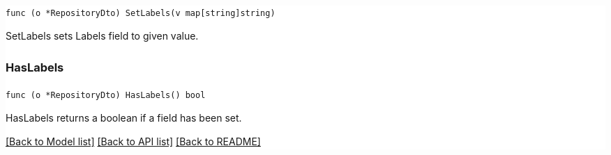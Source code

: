 `func (o *RepositoryDto) SetLabels(v map[string]string)`

SetLabels sets Labels field to given value.

### HasLabels

`func (o *RepositoryDto) HasLabels() bool`

HasLabels returns a boolean if a field has been set.


[[Back to Model list]](../README.md#documentation-for-models) [[Back to API list]](../README.md#documentation-for-api-endpoints) [[Back to README]](../README.md)


